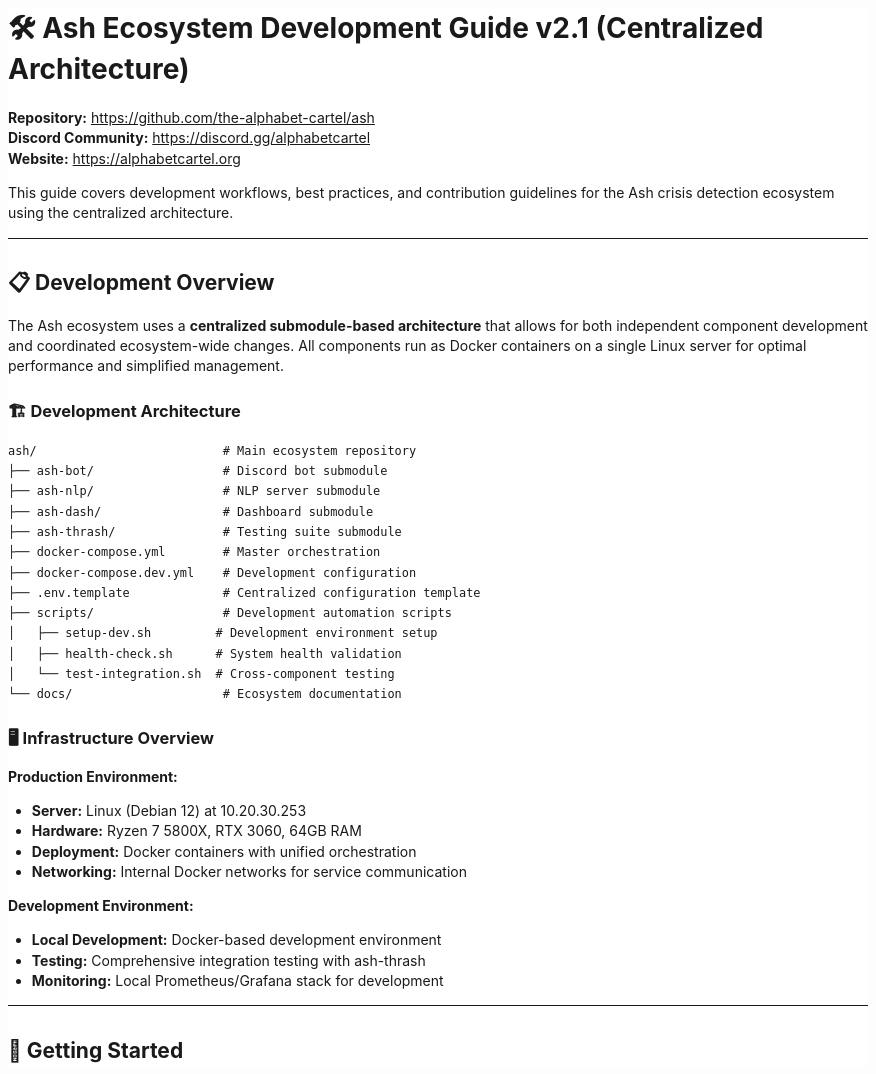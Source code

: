 # 🛠️ Ash Ecosystem Development Guide v2.1 (Centralized Architecture)

**Repository:** https://github.com/the-alphabet-cartel/ash  
**Discord Community:** https://discord.gg/alphabetcartel  
**Website:** https://alphabetcartel.org

This guide covers development workflows, best practices, and contribution guidelines for the Ash crisis detection ecosystem using the centralized architecture.

---

## 📋 Development Overview

The Ash ecosystem uses a **centralized submodule-based architecture** that allows for both independent component development and coordinated ecosystem-wide changes. All components run as Docker containers on a single Linux server for optimal performance and simplified management.

### 🏗️ Development Architecture

```
ash/                          # Main ecosystem repository
├── ash-bot/                  # Discord bot submodule
├── ash-nlp/                  # NLP server submodule
├── ash-dash/                 # Dashboard submodule
├── ash-thrash/               # Testing suite submodule
├── docker-compose.yml        # Master orchestration
├── docker-compose.dev.yml    # Development configuration
├── .env.template             # Centralized configuration template
├── scripts/                  # Development automation scripts
│   ├── setup-dev.sh         # Development environment setup
│   ├── health-check.sh      # System health validation
│   └── test-integration.sh  # Cross-component testing
└── docs/                     # Ecosystem documentation
```

### 🖥️ Infrastructure Overview

**Production Environment:**
- **Server:** Linux (Debian 12) at 10.20.30.253
- **Hardware:** Ryzen 7 5800X, RTX 3060, 64GB RAM
- **Deployment:** Docker containers with unified orchestration
- **Networking:** Internal Docker networks for service communication

**Development Environment:**
- **Local Development:** Docker-based development environment
- **Testing:** Comprehensive integration testing with ash-thrash
- **Monitoring:** Local Prometheus/Grafana stack for development

---

## 🚀 Getting Started
